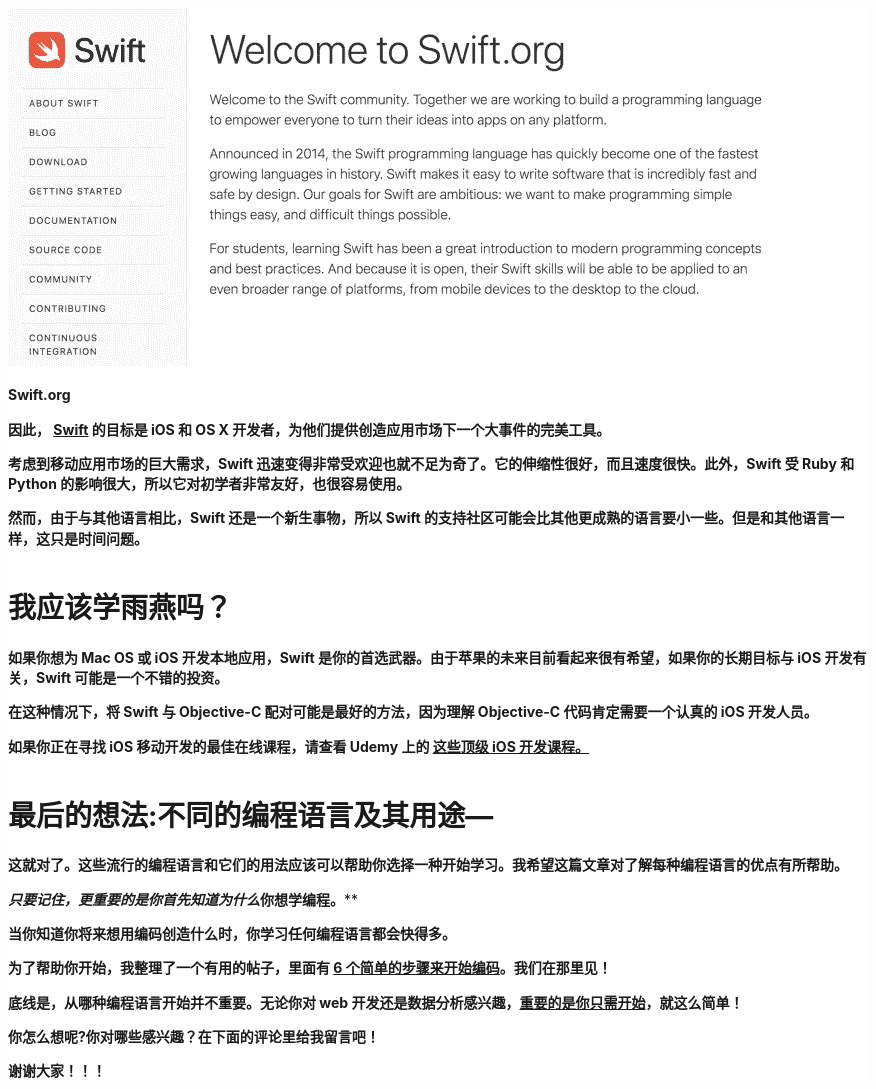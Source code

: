 ****![](img/e40499a5295b13e38550902ee98b296c.png)****

****Swift.org****

****因此， [Swift](https://en.wikipedia.org/wiki/Swift_(programming_language)) 的目标是 iOS 和 OS X 开发者，为他们提供创造应用市场下一个大事件的完美工具。****

****考虑到移动应用市场的巨大需求，Swift 迅速变得非常受欢迎也就不足为奇了。它的伸缩性很好，而且速度很快。此外，Swift 受 Ruby 和 Python 的影响很大，所以它对初学者非常友好，也很容易使用。****

****然而，由于与其他语言相比，Swift 还是一个新生事物，所以 Swift 的支持社区可能会比其他更成熟的语言要小一些。但是和其他语言一样，这只是时间问题。****

# ****我应该学雨燕吗？****

****如果你想为 Mac OS 或 iOS 开发本地应用，Swift 是你的首选武器。由于苹果的未来目前看起来很有希望，如果你的长期目标与 iOS 开发有关，Swift 可能是一个不错的投资。****

****在这种情况下，将 Swift 与 Objective-C 配对可能是最好的方法，因为理解 Objective-C 代码肯定需要一个认真的 iOS 开发人员。****

******如果你正在寻找 iOS 移动开发的最佳在线课程，请查看 Udemy** **上的** [**这些顶级 iOS 开发课程。**](https://mikkegoes.com/udemy-top-ios-development-courses)****

# ****最后的想法:不同的编程语言及其用途—****

****这就对了。这些流行的编程语言和它们的用法应该可以帮助你选择一种开始学习。我希望这篇文章对了解每种编程语言的优点有所帮助。****

****只要记住，更重要的是你首先知道*为什么*你想学编程。****

****当你知道你将来想用编码创造什么时，你学习任何编程语言都会快得多。****

****为了帮助你开始，我整理了一个有用的帖子，里面有 [6 个简单的步骤来开始编码](https://mikkegoes.com/how-to-start-learning-coding/)。我们在那里见！****

****底线是，从哪种编程语言开始并不重要。无论你对 web 开发还是数据分析感兴趣，[重要的是你只需开始](https://mikkegoes.com/4-steps-to-get-you-started-with-coding/)，就这么简单！****

****你怎么想呢?你对哪些感兴趣？在下面的评论里给我留言吧！****

****谢谢大家！！！****